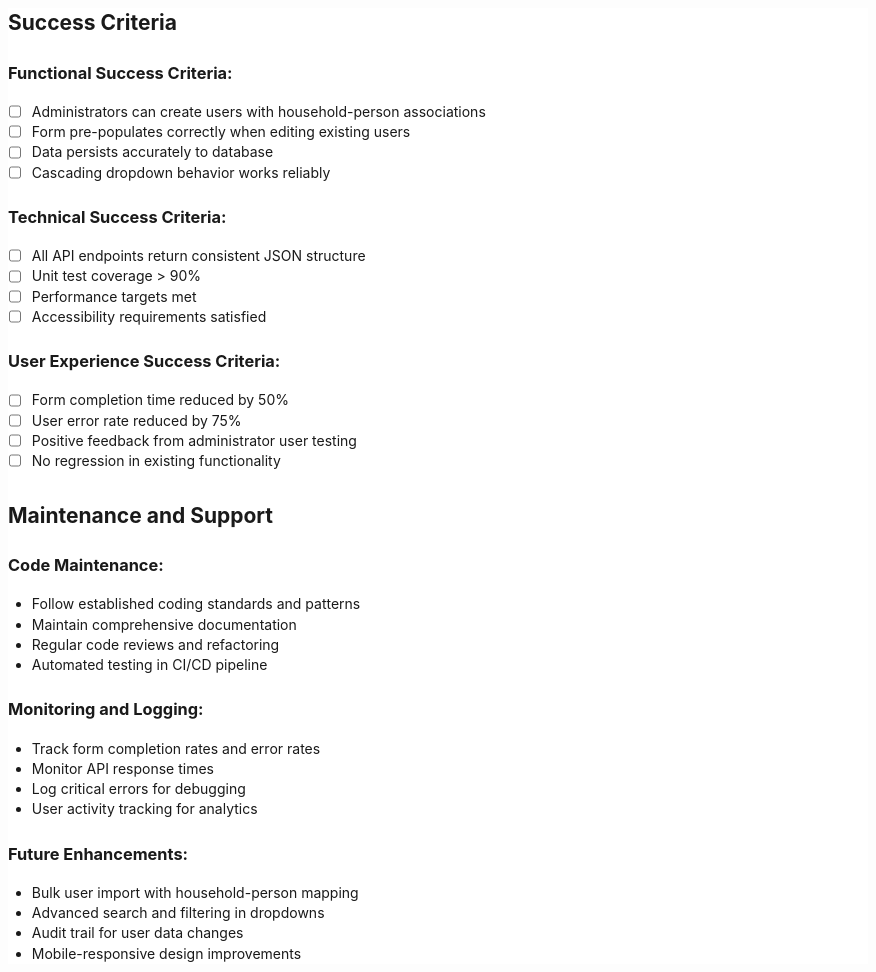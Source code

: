 ## Success Criteria

### Functional Success Criteria:

- [ ] Administrators can create users with household-person associations
- [ ] Form pre-populates correctly when editing existing users
- [ ] Data persists accurately to database
- [ ] Cascading dropdown behavior works reliably

### Technical Success Criteria:

- [ ] All API endpoints return consistent JSON structure
- [ ] Unit test coverage > 90%
- [ ] Performance targets met
- [ ] Accessibility requirements satisfied

### User Experience Success Criteria:

- [ ] Form completion time reduced by 50%
- [ ] User error rate reduced by 75%
- [ ] Positive feedback from administrator user testing
- [ ] No regression in existing functionality

## Maintenance and Support

### Code Maintenance:

- Follow established coding standards and patterns
- Maintain comprehensive documentation
- Regular code reviews and refactoring
- Automated testing in CI/CD pipeline

### Monitoring and Logging:

- Track form completion rates and error rates
- Monitor API response times
- Log critical errors for debugging
- User activity tracking for analytics

### Future Enhancements:

- Bulk user import with household-person mapping
- Advanced search and filtering in dropdowns
- Audit trail for user data changes
- Mobile-responsive design improvements
